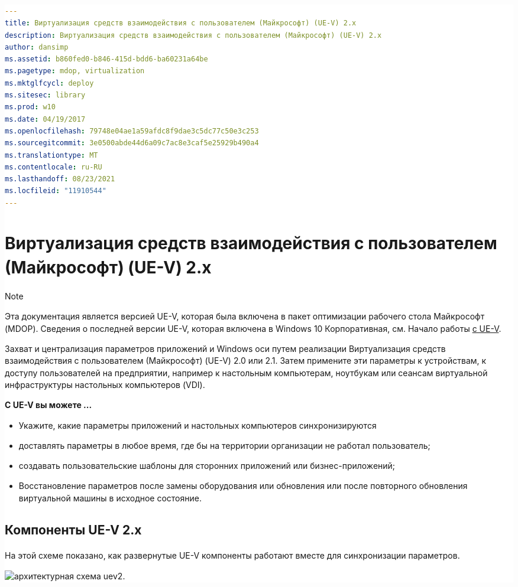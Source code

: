 ```yaml
---
title: Виртуализация средств взаимодействия с пользователем (Майкрософт) (UE-V) 2.x
description: Виртуализация средств взаимодействия с пользователем (Майкрософт) (UE-V) 2.x
author: dansimp
ms.assetid: b860fed0-b846-415d-bdd6-ba60231a64be
ms.pagetype: mdop, virtualization
ms.mktglfcycl: deploy
ms.sitesec: library
ms.prod: w10
ms.date: 04/19/2017
ms.openlocfilehash: 79748e04ae1a59afdc8f9dae3c5dc77c50e3c253
ms.sourcegitcommit: 3e0500abde44d6a09c7ac8e3caf5e25929b490a4
ms.translationtype: MT
ms.contentlocale: ru-RU
ms.lasthandoff: 08/23/2021
ms.locfileid: "11910544"
---
```

# <a name="microsoft-user-experience-virtualization-ue-v-2x"></a>Виртуализация средств взаимодействия с пользователем (Майкрософт) (UE-V) 2.x

>[!NOTE]
>Эта документация является версией UE-V, которая была включена в пакет оптимизации рабочего стола Майкрософт (MDOP). Сведения о последней версии UE-V, которая включена в Windows 10 Корпоративная, см. Начало работы [с UE-V](https://docs.microsoft.com/windows/configuration/ue-v/uev-getting-started).


Захват и централизация параметров приложений и Windows оси путем реализации Виртуализация средств взаимодействия с пользователем (Майкрософт) (UE-V) 2.0 или 2.1. Затем примените эти параметры к устройствам, к доступу пользователей на предприятии, например к настольным компьютерам, ноутбукам или сеансам виртуальной инфраструктуры настольных компьютеров (VDI).

**С UE-V вы можете ...**

-   Укажите, какие параметры приложений и настольных компьютеров синхронизируются

-   доставлять параметры в любое время, где бы на территории организации не работал пользователь;

-   создавать пользовательские шаблоны для сторонних приложений или бизнес-приложений;

-   Восстановление параметров после замены оборудования или обновления или после повторного обновления виртуальной машины в исходное состояние.

## <a name="components-of-ue-v-2x"></a>Компоненты UE-V 2.x


На этой схеме показано, как развернутые UE-V компоненты работают вместе для синхронизации параметров.

![архитектурная схема uev2.](images/uev2archdiagram.gif)
